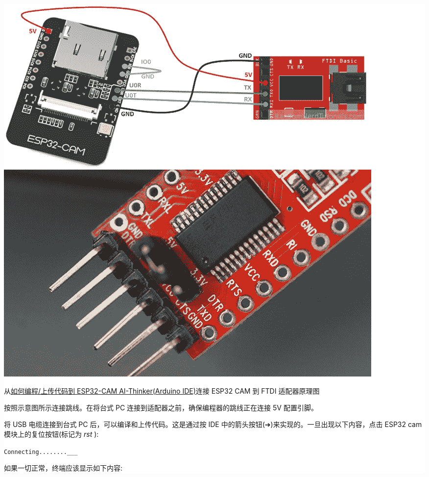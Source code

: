 ![](img/4be7eee380555d0c8c422ec7578b8453.png)![](img/a11864470508ec1d0844dee1c074c783.png)

从[如何编程/上传代码到 ESP32-CAM AI-Thinker(Arduino IDE)](https://randomnerdtutorials.com/program-upload-code-esp32-cam/)连接 ESP32 CAM 到 FTDI 适配器原理图

按照示意图所示连接跳线。在将台式 PC 连接到适配器之前，确保编程器的跳线正在连接 5V 配置引脚。

将 USB 电缆连接到台式 PC 后，可以编译和上传代码。这是通过按 IDE 中的箭头按钮(➔)来实现的。一旦出现以下内容，点击 ESP32 cam 模块上的复位按钮(标记为 *rst* ):

```
Connecting........___
```

如果一切正常，终端应该显示如下内容:
